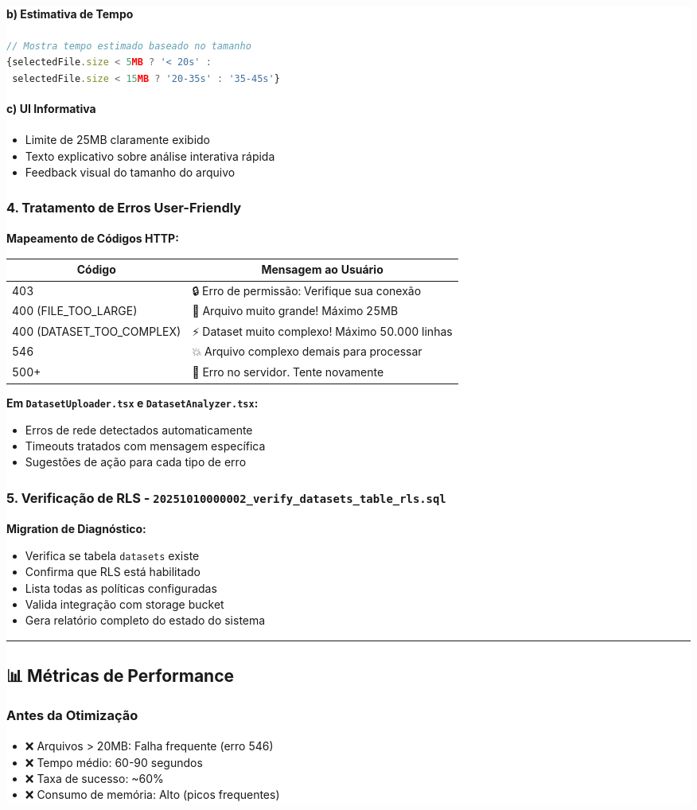 #### b) Estimativa de Tempo
```typescript
// Mostra tempo estimado baseado no tamanho
{selectedFile.size < 5MB ? '< 20s' :
 selectedFile.size < 15MB ? '20-35s' : '35-45s'}
```

#### c) UI Informativa
- Limite de 25MB claramente exibido
- Texto explicativo sobre análise interativa rápida
- Feedback visual do tamanho do arquivo

### 4. Tratamento de Erros User-Friendly

**Mapeamento de Códigos HTTP:**

| Código | Mensagem ao Usuário |
|--------|-------------------|
| 403 | 🔒 Erro de permissão: Verifique sua conexão |
| 400 (FILE_TOO_LARGE) | 📁 Arquivo muito grande! Máximo 25MB |
| 400 (DATASET_TOO_COMPLEX) | ⚡ Dataset muito complexo! Máximo 50.000 linhas |
| 546 | 💥 Arquivo complexo demais para processar |
| 500+ | 🔧 Erro no servidor. Tente novamente |

**Em `DatasetUploader.tsx` e `DatasetAnalyzer.tsx`:**
- Erros de rede detectados automaticamente
- Timeouts tratados com mensagem específica
- Sugestões de ação para cada tipo de erro

### 5. Verificação de RLS - `20251010000002_verify_datasets_table_rls.sql`

**Migration de Diagnóstico:**
- Verifica se tabela `datasets` existe
- Confirma que RLS está habilitado
- Lista todas as políticas configuradas
- Valida integração com storage bucket
- Gera relatório completo do estado do sistema

---

## 📊 Métricas de Performance

### Antes da Otimização
- ❌ Arquivos > 20MB: Falha frequente (erro 546)
- ❌ Tempo médio: 60-90 segundos
- ❌ Taxa de sucesso: ~60%
- ❌ Consumo de memória: Alto (picos frequentes)
